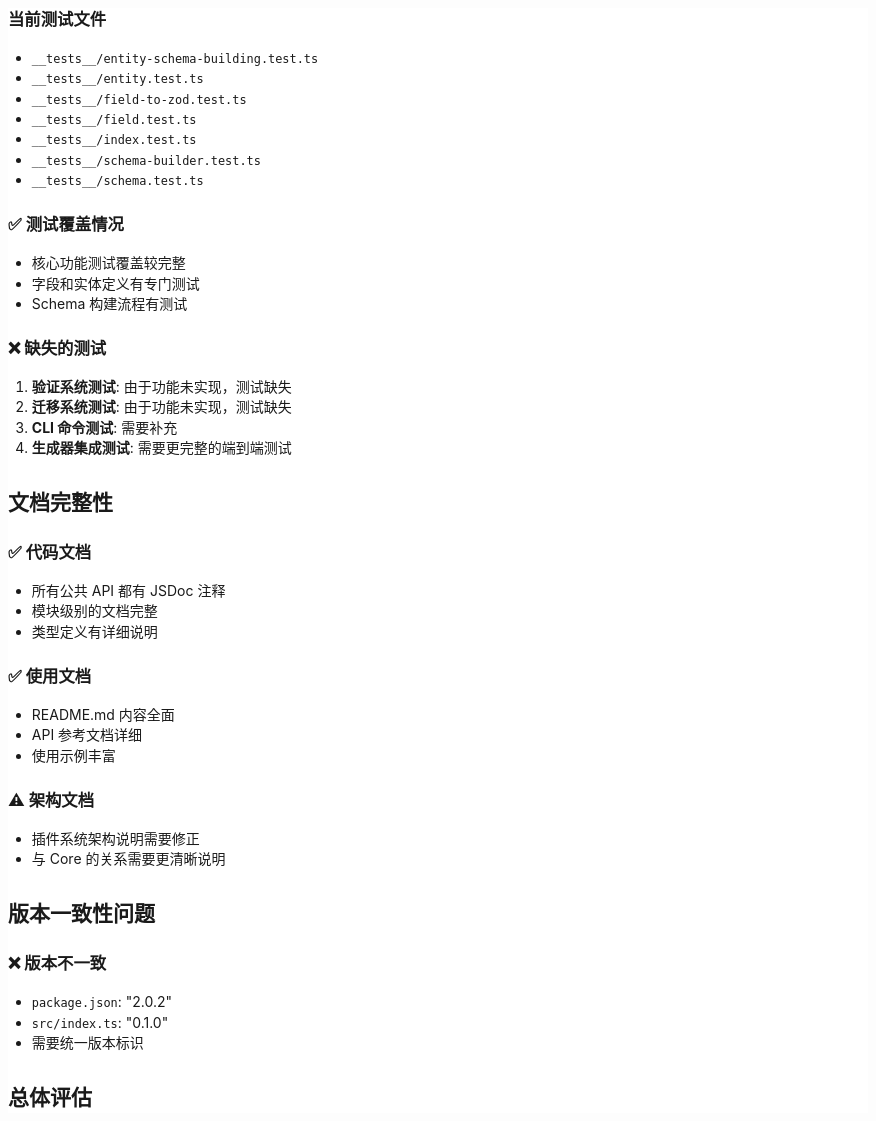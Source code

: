 ### 当前测试文件

- `__tests__/entity-schema-building.test.ts`
- `__tests__/entity.test.ts`
- `__tests__/field-to-zod.test.ts`
- `__tests__/field.test.ts`
- `__tests__/index.test.ts`
- `__tests__/schema-builder.test.ts`
- `__tests__/schema.test.ts`

### ✅ 测试覆盖情况

- 核心功能测试覆盖较完整
- 字段和实体定义有专门测试
- Schema 构建流程有测试

### ❌ 缺失的测试

1. **验证系统测试**: 由于功能未实现，测试缺失
2. **迁移系统测试**: 由于功能未实现，测试缺失
3. **CLI 命令测试**: 需要补充
4. **生成器集成测试**: 需要更完整的端到端测试

## 文档完整性

### ✅ 代码文档

- 所有公共 API 都有 JSDoc 注释
- 模块级别的文档完整
- 类型定义有详细说明

### ✅ 使用文档

- README.md 内容全面
- API 参考文档详细
- 使用示例丰富

### ⚠️ 架构文档

- 插件系统架构说明需要修正
- 与 Core 的关系需要更清晰说明

## 版本一致性问题

### ❌ 版本不一致

- `package.json`: "2.0.2"
- `src/index.ts`: "0.1.0"
- 需要统一版本标识

## 总体评估

